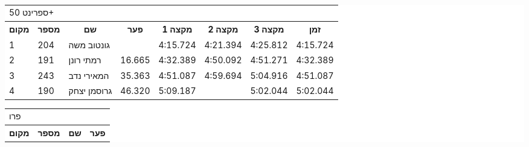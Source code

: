 <table class="line_color">
<tr>
    <td colspan="99" class="title_font">ספרינט 50+</td>
</tr>
<tr class="rnkh_bkcolor">
    <th class="rnkh_font">מקום</th>
    <th class="rnkh_font">מספר</th>
    <th class="rnkh_font">שם</th>
    <th class="rnkh_font">פער</th>
    <th class="rnkh_font">מקצה 1</th>
    <th class="rnkh_font">מקצה 2</th>
    <th class="rnkh_font">מקצה 3</th>
    <th class="rnkh_font">זמן</th>
</tr>
<tr class="rnk_bkcolor">
    <td class="rnk_font">1</td>
    <td class="rnk_font">204</td>
    <td class="rnk_font">גונטוב משה</td>
    <td class="rnk_font"></td>
    <td class="rnk_font">4:15.724</td>
    <td class="rnk_font">4:21.394</td>
    <td class="rnk_font">4:25.812</td>
    <td class="rnk_font">4:15.724</td>
</tr>
<tr class="rnk_bkcolor">
    <td class="rnk_font">2</td>
    <td class="rnk_font">191</td>
    <td class="rnk_font">רמתי רונן</td>
    <td class="rnk_font">16.665</td>
    <td class="rnk_font">4:32.389</td>
    <td class="rnk_font">4:50.092</td>
    <td class="rnk_font">4:51.271</td>
    <td class="rnk_font">4:32.389</td>
</tr>
<tr class="rnk_bkcolor">
    <td class="rnk_font">3</td>
    <td class="rnk_font">243</td>
    <td class="rnk_font">המאירי נדב</td>
    <td class="rnk_font">35.363</td>
    <td class="rnk_font">4:51.087</td>
    <td class="rnk_font">4:59.694</td>
    <td class="rnk_font">5:04.916</td>
    <td class="rnk_font">4:51.087</td>
</tr>
<tr class="rnk_bkcolor">
    <td class="rnk_font">4</td>
    <td class="rnk_font">190</td>
    <td class="rnk_font">גרוסמן יצחק</td>
    <td class="rnk_font">46.320</td>
    <td class="rnk_font">5:09.187</td>
    <td class="rnk_font"></td>
    <td class="rnk_font">5:02.044</td>
    <td class="rnk_font">5:02.044</td>
</tr>
</table>
<table class="line_color">
<tr>
    <td colspan="99" class="title_font">פרו</td>
</tr>
<tr class="rnkh_bkcolor">
    <th class="rnkh_font">מקום</th>
    <th class="rnkh_font">מספר</th>
    <th class="rnkh_font">שם</th>
    <th class="rnkh_font">פער</th>